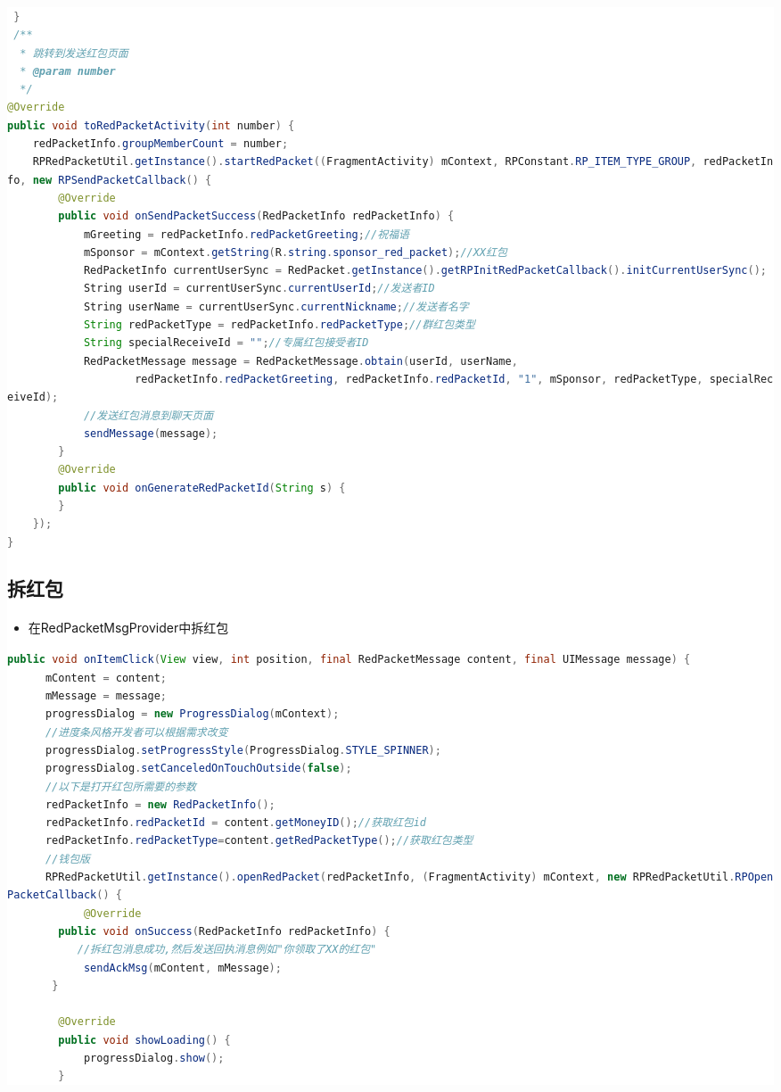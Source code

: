 ```java
 } 
 /**
  * 跳转到发送红包页面
  * @param number
  */
@Override
public void toRedPacketActivity(int number) {
    redPacketInfo.groupMemberCount = number;
    RPRedPacketUtil.getInstance().startRedPacket((FragmentActivity) mContext, RPConstant.RP_ITEM_TYPE_GROUP, redPacketInfo, new RPSendPacketCallback() {
        @Override
        public void onSendPacketSuccess(RedPacketInfo redPacketInfo) {
            mGreeting = redPacketInfo.redPacketGreeting;//祝福语
            mSponsor = mContext.getString(R.string.sponsor_red_packet);//XX红包
            RedPacketInfo currentUserSync = RedPacket.getInstance().getRPInitRedPacketCallback().initCurrentUserSync();
            String userId = currentUserSync.currentUserId;//发送者ID
            String userName = currentUserSync.currentNickname;//发送者名字
            String redPacketType = redPacketInfo.redPacketType;//群红包类型
            String specialReceiveId = "";//专属红包接受者ID
            RedPacketMessage message = RedPacketMessage.obtain(userId, userName,
                    redPacketInfo.redPacketGreeting, redPacketInfo.redPacketId, "1", mSponsor, redPacketType, specialReceiveId);
            //发送红包消息到聊天页面
            sendMessage(message);
        }
        @Override
        public void onGenerateRedPacketId(String s) {
        }
    });
}   
```
## 拆红包
* 在RedPacketMsgProvider中拆红包

```java
public void onItemClick(View view, int position, final RedPacketMessage content, final UIMessage message) {
      mContent = content;
      mMessage = message;
      progressDialog = new ProgressDialog(mContext);
      //进度条风格开发者可以根据需求改变
      progressDialog.setProgressStyle(ProgressDialog.STYLE_SPINNER);
      progressDialog.setCanceledOnTouchOutside(false);
      //以下是打开红包所需要的参数
      redPacketInfo = new RedPacketInfo();
      redPacketInfo.redPacketId = content.getMoneyID();//获取红包id
      redPacketInfo.redPacketType=content.getRedPacketType();//获取红包类型
      //钱包版
      RPRedPacketUtil.getInstance().openRedPacket(redPacketInfo, (FragmentActivity) mContext, new RPRedPacketUtil.RPOpenPacketCallback() {
            @Override
        public void onSuccess(RedPacketInfo redPacketInfo) {
           //拆红包消息成功,然后发送回执消息例如"你领取了XX的红包"
            sendAckMsg(mContent, mMessage);
       }

        @Override
        public void showLoading() {
            progressDialog.show();
        }

```